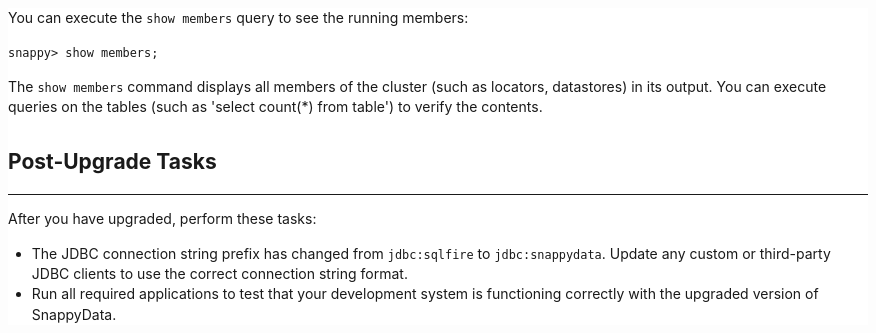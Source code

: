 ```pre
```          

You can execute the `show members` query to see the running members:

```pre
snappy> show members;
```

The `show members` command displays all members of the cluster (such as locators, datastores) in its output. You can execute queries on the tables (such as 'select count(*) from table') to verify the contents.


## Post-Upgrade Tasks
---------------

After you have upgraded, perform these tasks:

-  The JDBC connection string prefix has changed from `jdbc:sqlfire` to `jdbc:snappydata`. Update any custom or third-party JDBC clients to use the correct connection string format.
-  Run all required applications to test that your development system is functioning correctly with the upgraded version of SnappyData.

